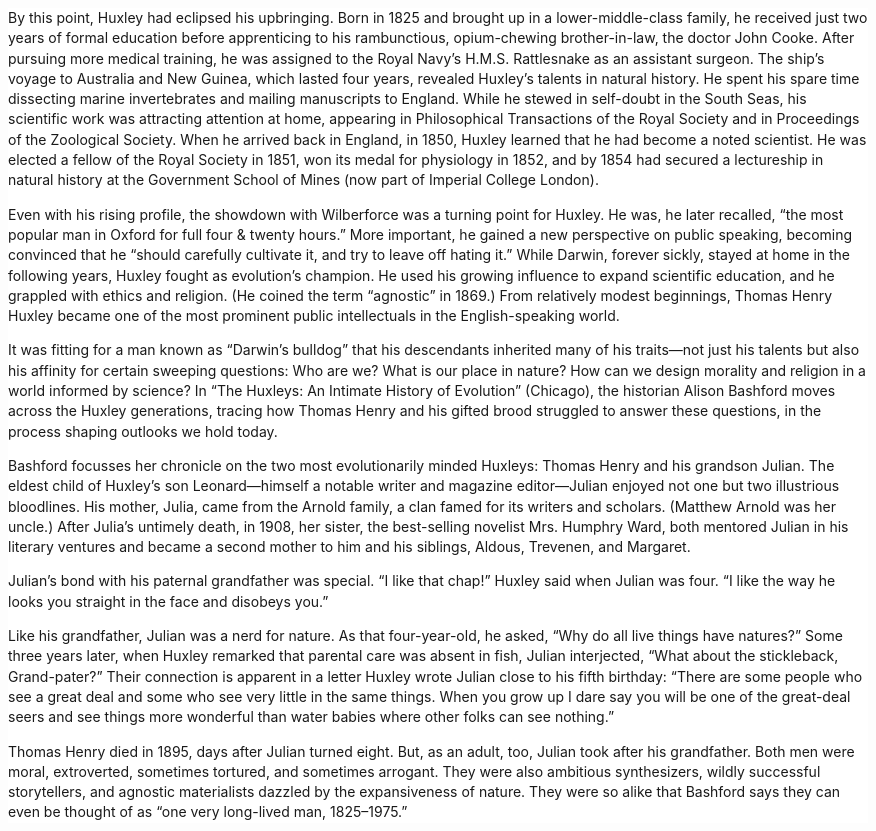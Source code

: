 By this point, Huxley had eclipsed his upbringing. Born in 1825 and brought up in a lower-middle-class family, he received just two years of formal education before apprenticing to his rambunctious, opium-chewing brother-in-law, the doctor John Cooke. After pursuing more medical training, he was assigned to the Royal Navy’s H.M.S. Rattlesnake as an assistant surgeon. The ship’s voyage to Australia and New Guinea, which lasted four years, revealed Huxley’s talents in natural history. He spent his spare time dissecting marine invertebrates and mailing manuscripts to England. While he stewed in self-doubt in the South Seas, his scientific work was attracting attention at home, appearing in Philosophical Transactions of the Royal Society and in Proceedings of the Zoological Society. When he arrived back in England, in 1850, Huxley learned that he had become a noted scientist. He was elected a fellow of the Royal Society in 1851, won its medal for physiology in 1852, and by 1854 had secured a lectureship in natural history at the Government School of Mines (now part of Imperial College London).

Even with his rising profile, the showdown with Wilberforce was a turning point for Huxley. He was, he later recalled, “the most popular man in Oxford for full four & twenty hours.” More important, he gained a new perspective on public speaking, becoming convinced that he “should carefully cultivate it, and try to leave off hating it.” While Darwin, forever sickly, stayed at home in the following years, Huxley fought as evolution’s champion. He used his growing influence to expand scientific education, and he grappled with ethics and religion. (He coined the term “agnostic” in 1869.) From relatively modest beginnings, Thomas Henry Huxley became one of the most prominent public intellectuals in the English-speaking world.

It was fitting for a man known as “Darwin’s bulldog” that his descendants inherited many of his traits—not just his talents but also his affinity for certain sweeping questions: Who are we? What is our place in nature? How can we design morality and religion in a world informed by science? In “The Huxleys: An Intimate History of Evolution” (Chicago), the historian Alison Bashford moves across the Huxley generations, tracing how Thomas Henry and his gifted brood struggled to answer these questions, in the process shaping outlooks we hold today.

Bashford focusses her chronicle on the two most evolutionarily minded Huxleys: Thomas Henry and his grandson Julian. The eldest child of Huxley’s son Leonard—himself a notable writer and magazine editor—Julian enjoyed not one but two illustrious bloodlines. His mother, Julia, came from the Arnold family, a clan famed for its writers and scholars. (Matthew Arnold was her uncle.) After Julia’s untimely death, in 1908, her sister, the best-selling novelist Mrs. Humphry Ward, both mentored Julian in his literary ventures and became a second mother to him and his siblings, Aldous, Trevenen, and Margaret.

Julian’s bond with his paternal grandfather was special. “I like that chap!” Huxley said when Julian was four. “I like the way he looks you straight in the face and disobeys you.”

Like his grandfather, Julian was a nerd for nature. As that four-year-old, he asked, “Why do all live things have natures?” Some three years later, when Huxley remarked that parental care was absent in fish, Julian interjected, “What about the stickleback, Grand-pater?” Their connection is apparent in a letter Huxley wrote Julian close to his fifth birthday: “There are some people who see a great deal and some who see very little in the same things. When you grow up I dare say you will be one of the great-deal seers and see things more wonderful than water babies where other folks can see nothing.”

Thomas Henry died in 1895, days after Julian turned eight. But, as an adult, too, Julian took after his grandfather. Both men were moral, extroverted, sometimes tortured, and sometimes arrogant. They were also ambitious synthesizers, wildly successful storytellers, and agnostic materialists dazzled by the expansiveness of nature. They were so alike that Bashford says they can even be thought of as “one very long-lived man, 1825–1975.”
